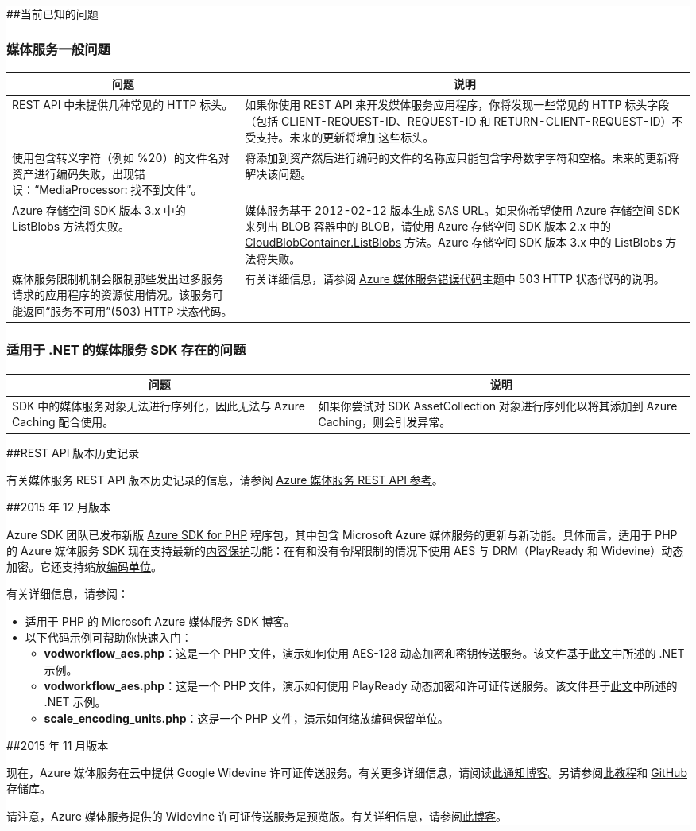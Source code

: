 ##<a id="issues"></a>当前已知的问题

### <a id="general_issues"></a>媒体服务一般问题

问题|说明
---|---
REST API 中未提供几种常见的 HTTP 标头。|如果你使用 REST API 来开发媒体服务应用程序，你将发现一些常见的 HTTP 标头字段（包括 CLIENT-REQUEST-ID、REQUEST-ID 和 RETURN-CLIENT-REQUEST-ID）不受支持。未来的更新将增加这些标头。
使用包含转义字符（例如 %20）的文件名对资产进行编码失败，出现错误：“MediaProcessor: 找不到文件”。|将添加到资产然后进行编码的文件的名称应只能包含字母数字字符和空格。未来的更新将解决该问题。
Azure 存储空间 SDK 版本 3.x 中的 ListBlobs 方法将失败。|媒体服务基于 [2012-02-12](http://msdn.microsoft.com/zh-cn/library/azure/dn592123.aspx) 版本生成 SAS URL。如果你希望使用 Azure 存储空间 SDK 来列出 BLOB 容器中的 BLOB，请使用 Azure 存储空间 SDK 版本 2.x 中的 [CloudBlobContainer.ListBlobs](http://msdn.microsoft.com/zh-cn/library/microsoft.windowsazure.storage.blob.cloudblobcontainer.listblobs.aspx) 方法。Azure 存储空间 SDK 版本 3.x 中的 ListBlobs 方法将失败。
媒体服务限制机制会限制那些发出过多服务请求的应用程序的资源使用情况。该服务可能返回“服务不可用”(503) HTTP 状态代码。|有关详细信息，请参阅 [Azure 媒体服务错误代码](http://msdn.microsoft.com/zh-cn/library/azure/dn168949.aspx)主题中 503 HTTP 状态代码的说明。


### <a id="dotnet_issues"></a>适用于 .NET 的媒体服务 SDK 存在的问题

问题|说明
---|---
SDK 中的媒体服务对象无法进行序列化，因此无法与 Azure Caching 配合使用。|如果你尝试对 SDK AssetCollection 对象进行序列化以将其添加到 Azure Caching，则会引发异常。

##<a id="rest_version_history"></a>REST API 版本历史记录

有关媒体服务 REST API 版本历史记录的信息，请参阅 [Azure 媒体服务 REST API 参考]。

##<a id="dec_changes_15"></a>2015 年 12 月版本

Azure SDK 团队已发布新版 [Azure SDK for PHP](http://github.com/Azure/azure-sdk-for-php) 程序包，其中包含 Microsoft Azure 媒体服务的更新与新功能。具体而言，适用于 PHP 的 Azure 媒体服务 SDK 现在支持最新的[内容保护](/documentation/articles/media-services-content-protection-overview)功能：在有和没有令牌限制的情况下使用 AES 与 DRM（PlayReady 和 Widevine）动态加密。它还支持缩放[编码单位](/documentation/articles/media-services-dotnet-encoding-units)。

有关详细信息，请参阅：

- [适用于 PHP 的 Microsoft Azure 媒体服务 SDK](http://southworks.com/blog/2015/12/09/new-microsoft-azure-media-services-sdk-for-php-release-available-with-new-features-and-samples/) 博客。
- 以下[代码示例](http://github.com/Azure/azure-sdk-for-php/tree/master/examples/MediaServices)可帮助你快速入门：
	- **vodworkflow\_aes.php**：这是一个 PHP 文件，演示如何使用 AES-128 动态加密和密钥传送服务。该文件基于[此文](/documentation/articles/media-services-protect-with-aes128)中所述的 .NET 示例。
	- **vodworkflow\_aes.php**：这是一个 PHP 文件，演示如何使用 PlayReady 动态加密和许可证传送服务。该文件基于[此文](/documentation/articles/media-services-protect-with-drm)中所述的 .NET 示例。
	- **scale\_encoding\_units.php**：这是一个 PHP 文件，演示如何缩放编码保留单位。


##<a id="nov_changes_15"></a>2015 年 11 月版本

现在，Azure 媒体服务在云中提供 Google Widevine 许可证传送服务。有关更多详细信息，请阅读[此通知博客](http://azure.microsoft.com/blog/announcing-google-widevine-license-delivery-services-public-preview-in-azure-media-services/)。另请参阅[此教程](/documentation/articles/media-services-protect-with-drm)和 [GitHub 存储库](http://github.com/Azure-Samples/media-services-dotnet-dynamic-encryption-with-drm)。

请注意，Azure 媒体服务提供的 Widevine 许可证传送服务是预览版。有关详细信息，请参阅[此博客](http://azure.microsoft.com/blog/announcing-google-widevine-license-delivery-services-public-preview-in-azure-media-services/)。


[Azure 媒体服务 MSDN 论坛]: http://social.msdn.microsoft.com/forums/azure/home?forum=MediaServices
[Azure 媒体服务 REST API 参考]: http://msdn.microsoft.com/zh-cn/library/azure/hh973617.aspx
[媒体服务定价详细信息]: /home/features/media-services/#price
[输入元数据]: http://msdn.microsoft.com/zh-cn/library/azure/dn783120.aspx
[输出元数据]: http://msdn.microsoft.com/zh-cn/library/azure/dn783217.aspx
[交付内容]: http://msdn.microsoft.com/zh-cn/library/azure/hh973618.aspx
[使用 Azure 媒体索引器为媒体文件编制索引]: /documentation/articles/media-services-index-content
[StreamingEndpoint]: http://msdn.microsoft.com/zh-cn/library/azure/dn783468.aspx
[StreamingEndpont]: http://msdn.microsoft.com/zh-cn/library/azure/dn783468.aspx
[使用 Azure 媒体服务实时流式处理]: /documentation/articles/media-services-manage-channels-overview
[使用 AES-128 动态加密和密钥传递服务]: /documentation/articles/media-services-protect-with-aes128
[使用 PlayReady 动态加密和许可证传递服务]: /documentation/articles/media-services-protect-with-drm
[媒体服务 PlayReady 许可证模板概述]: http://msdn.microsoft.com/zh-cn/library/azure/dn783459.aspx
[流式处理存储加密内容]: /documentation/articles/media-services-dotnet-configure-asset-delivery-policy
[Azure Management Portal]: https://manage.windowsazure.cn
[动态打包]: /documentation/articles/media-services-dynamic-packaging-overview
[Nick Drouin 的博客]: http://blog-ndrouin.chinacloudsites.cn/hls-v3-new-old-thing/
[使用 PlayReady 保护平滑流]: /documentation/articles/media-services-static-packaging
[适用于 .NET 的媒体服务 SDK 中的重试逻辑]: http://msdn.microsoft.com/zh-cn/library/azure/dn745650.aspx
[Grass Valley 宣布通过云对 EDIUS 7 进行流式处理]: http://www.streamingmedia.com/Producer/Articles/ReadArticle.aspx?ArticleID=96351&utm_source=dlvr.it&utm_medium=twitter
[控制媒体服务编码器输出文件名]: /documentation/articles/media-services-azure-media-customize-ame-presets
[创建覆盖]: /documentation/articles/media-services-azure-media-customize-ame-presets
[拼接视频片段]: /documentation/articles/media-services-azure-media-customize-ame-presets
[Azure 媒体服务 .NET SDK 3.0.0.1 和 3.0.0.2 版本]: http://www.gtrifonov.com/2014/02/07/windows-azure-media-services-.net-sdk-3.0.0.2-release/
[Azure Active Directory 访问控制服务 (ACS)]: http://msdn.microsoft.com/zh-cn/library/hh147631.aspx
[使用适用于 .NET 的媒体服务 SDK 连接到媒体服务]: /documentation/articles/media-services-dotnet-connect_programmatically
[Azure 媒体服务 .NET SDK 扩展]: https://github.com/Azure/azure-sdk-for-media-services-extensions/tree/dev
[azure-sdk-tools]: https://github.com/Azure/azure-sdk-tools
[GitHub]: https://github.com/Azure/azure-sdk-for-media-services
[跨多个存储帐户管理媒体服务资产]: /documentation/articles/meda-services-managing-multiple-storage-accounts
[处理媒体服务作业通知]: /documentation/articles/media-services-check-job-progress#check_progress_with_queues